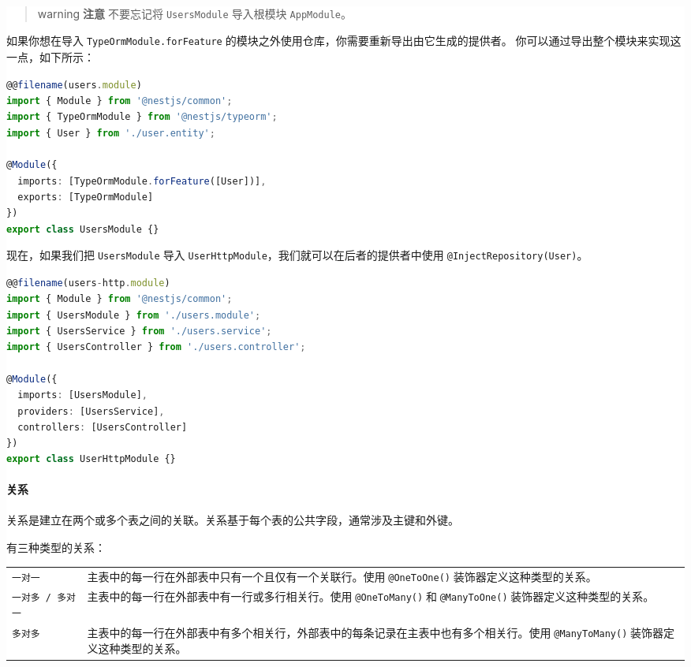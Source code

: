 > warning **注意** 不要忘记将 `UsersModule` 导入根模块 `AppModule`。

如果你想在导入 `TypeOrmModule.forFeature` 的模块之外使用仓库，你需要重新导出由它生成的提供者。
你可以通过导出整个模块来实现这一点，如下所示：

```typescript
@@filename(users.module)
import { Module } from '@nestjs/common';
import { TypeOrmModule } from '@nestjs/typeorm';
import { User } from './user.entity';

@Module({
  imports: [TypeOrmModule.forFeature([User])],
  exports: [TypeOrmModule]
})
export class UsersModule {}
```

现在，如果我们把 `UsersModule` 导入 `UserHttpModule`，我们就可以在后者的提供者中使用 `@InjectRepository(User)`。

```typescript
@@filename(users-http.module)
import { Module } from '@nestjs/common';
import { UsersModule } from './users.module';
import { UsersService } from './users.service';
import { UsersController } from './users.controller';

@Module({
  imports: [UsersModule],
  providers: [UsersService],
  controllers: [UsersController]
})
export class UserHttpModule {}
```

#### 关系

关系是建立在两个或多个表之间的关联。关系基于每个表的公共字段，通常涉及主键和外键。

有三种类型的关系：

<table>
  <tr>
    <td><code>一对一</code></td>
    <td>主表中的每一行在外部表中只有一个且仅有一个关联行。使用 <code>@OneToOne()</code> 装饰器定义这种类型的关系。</td>
  </tr>
  <tr>
    <td><code>一对多 / 多对一</code></td>
    <td>主表中的每一行在外部表中有一行或多行相关行。使用 <code>@OneToMany()</code> 和 <code>@ManyToOne()</code> 装饰器定义这种类型的关系。</td>
  </tr>
  <tr>
    <td><code>多对多</code></td>
    <td>主表中的每一行在外部表中有多个相关行，外部表中的每条记录在主表中也有多个相关行。使用 <code>@ManyToMany()</code> 装饰器定义这种类型的关系。</td>
  </tr>
</table>
